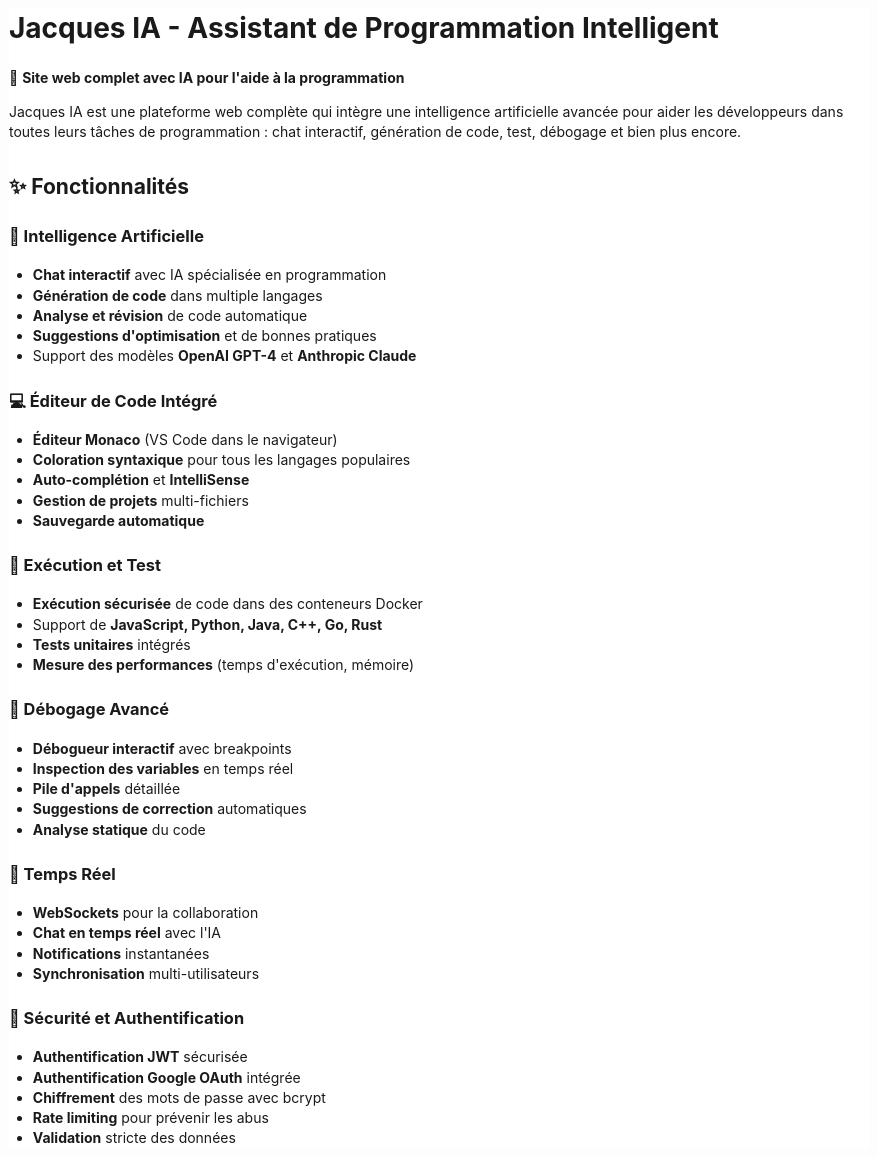 # Jacques IA - Assistant de Programmation Intelligent

🚀 **Site web complet avec IA pour l'aide à la programmation**

Jacques IA est une plateforme web complète qui intègre une intelligence artificielle avancée pour aider les développeurs dans toutes leurs tâches de programmation : chat interactif, génération de code, test, débogage et bien plus encore.

## ✨ Fonctionnalités

### 🤖 Intelligence Artificielle
- **Chat interactif** avec IA spécialisée en programmation
- **Génération de code** dans multiple langages
- **Analyse et révision** de code automatique
- **Suggestions d'optimisation** et de bonnes pratiques
- Support des modèles **OpenAI GPT-4** et **Anthropic Claude**

### 💻 Éditeur de Code Intégré
- **Éditeur Monaco** (VS Code dans le navigateur)
- **Coloration syntaxique** pour tous les langages populaires
- **Auto-complétion** et **IntelliSense**
- **Gestion de projets** multi-fichiers
- **Sauvegarde automatique**

### 🔧 Exécution et Test
- **Exécution sécurisée** de code dans des conteneurs Docker
- Support de **JavaScript, Python, Java, C++, Go, Rust**
- **Tests unitaires** intégrés
- **Mesure des performances** (temps d'exécution, mémoire)

### 🐛 Débogage Avancé
- **Débogueur interactif** avec breakpoints
- **Inspection des variables** en temps réel
- **Pile d'appels** détaillée
- **Suggestions de correction** automatiques
- **Analyse statique** du code

### 🔄 Temps Réel
- **WebSockets** pour la collaboration
- **Chat en temps réel** avec l'IA
- **Notifications** instantanées
- **Synchronisation** multi-utilisateurs

### 🔐 Sécurité et Authentification
- **Authentification JWT** sécurisée
- **Authentification Google OAuth** intégrée
- **Chiffrement** des mots de passe avec bcrypt
- **Rate limiting** pour prévenir les abus
- **Validation** stricte des données
